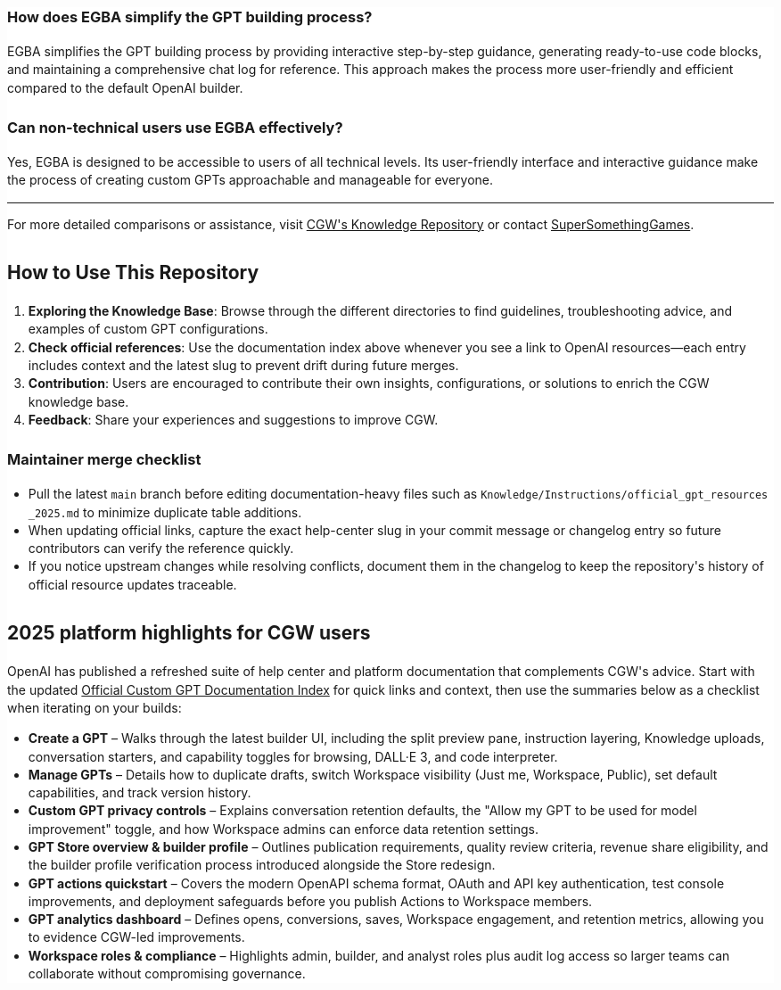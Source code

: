 ### How does EGBA simplify the GPT building process?

EGBA simplifies the GPT building process by providing interactive step-by-step guidance, generating ready-to-use code blocks, and maintaining a comprehensive chat log for reference. This approach makes the process more user-friendly and efficient compared to the default OpenAI builder.

### Can non-technical users use EGBA effectively?

Yes, EGBA is designed to be accessible to users of all technical levels. Its user-friendly interface and interactive guidance make the process of creating custom GPTs approachable and manageable for everyone.

---

For more detailed comparisons or assistance, visit [CGW's Knowledge Repository](https://chatgpt.com/g/g-DrpPDbvY6-custom-gpt-wizard) or contact [SuperSomethingGames](https://www.supersomethinggames.com).


## How to Use This Repository

1. **Exploring the Knowledge Base**: Browse through the different directories to find guidelines, troubleshooting advice, and examples of custom GPT configurations.
2. **Check official references**: Use the documentation index above whenever you see a link to OpenAI resources—each entry includes context and the latest slug to prevent drift during future merges.
3. **Contribution**: Users are encouraged to contribute their own insights, configurations, or solutions to enrich the CGW knowledge base.
4. **Feedback**: Share your experiences and suggestions to improve CGW.

### Maintainer merge checklist

- Pull the latest `main` branch before editing documentation-heavy files such as `Knowledge/Instructions/official_gpt_resources_2025.md` to minimize duplicate table additions.
- When updating official links, capture the exact help-center slug in your commit message or changelog entry so future contributors can verify the reference quickly.
- If you notice upstream changes while resolving conflicts, document them in the changelog to keep the repository's history of official resource updates traceable.

## 2025 platform highlights for CGW users

OpenAI has published a refreshed suite of help center and platform documentation that complements CGW's advice. Start with the updated [Official Custom GPT Documentation Index](Knowledge/Instructions/official_gpt_resources_2025.md) for quick links and context, then use the summaries below as a checklist when iterating on your builds:

- **Create a GPT** – Walks through the latest builder UI, including the split preview pane, instruction layering, Knowledge uploads, conversation starters, and capability toggles for browsing, DALL·E 3, and code interpreter.
- **Manage GPTs** – Details how to duplicate drafts, switch Workspace visibility (Just me, Workspace, Public), set default capabilities, and track version history.
- **Custom GPT privacy controls** – Explains conversation retention defaults, the "Allow my GPT to be used for model improvement" toggle, and how Workspace admins can enforce data retention settings.
- **GPT Store overview & builder profile** – Outlines publication requirements, quality review criteria, revenue share eligibility, and the builder profile verification process introduced alongside the Store redesign.
- **GPT actions quickstart** – Covers the modern OpenAPI schema format, OAuth and API key authentication, test console improvements, and deployment safeguards before you publish Actions to Workspace members.
- **GPT analytics dashboard** – Defines opens, conversions, saves, Workspace engagement, and retention metrics, allowing you to evidence CGW-led improvements.
- **Workspace roles & compliance** – Highlights admin, builder, and analyst roles plus audit log access so larger teams can collaborate without compromising governance.
